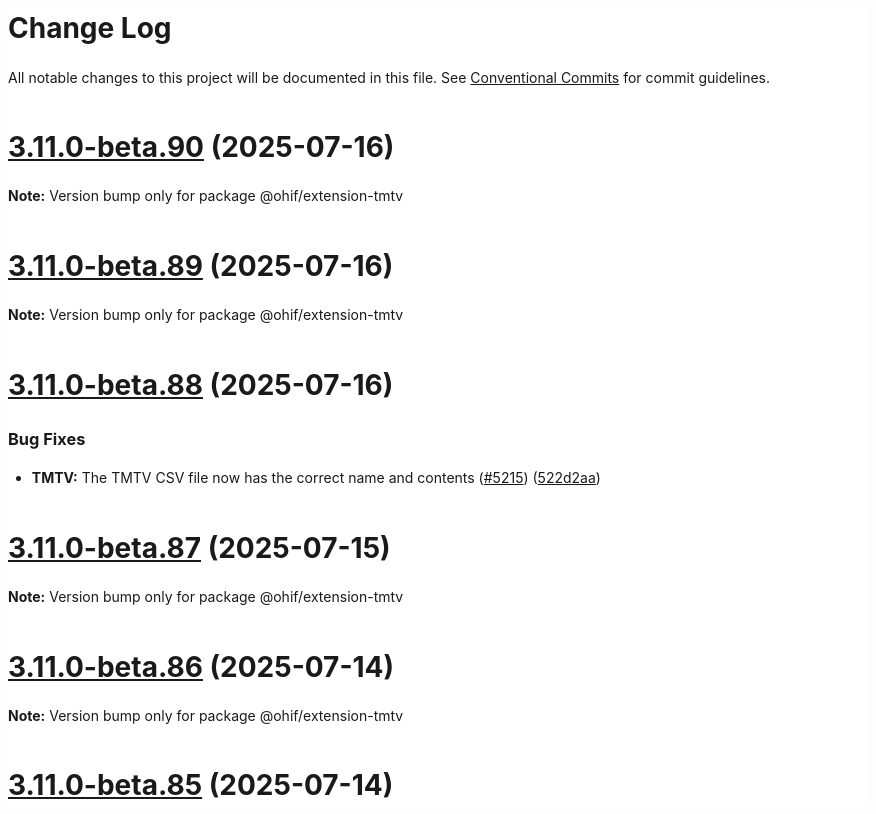 # Change Log

All notable changes to this project will be documented in this file.
See [Conventional Commits](https://conventionalcommits.org) for commit guidelines.

# [3.11.0-beta.90](https://github.com/OHIF/Viewers/compare/v3.11.0-beta.89...v3.11.0-beta.90) (2025-07-16)

**Note:** Version bump only for package @ohif/extension-tmtv





# [3.11.0-beta.89](https://github.com/OHIF/Viewers/compare/v3.11.0-beta.88...v3.11.0-beta.89) (2025-07-16)

**Note:** Version bump only for package @ohif/extension-tmtv





# [3.11.0-beta.88](https://github.com/OHIF/Viewers/compare/v3.11.0-beta.87...v3.11.0-beta.88) (2025-07-16)


### Bug Fixes

* **TMTV:** The TMTV CSV file now has the correct name and contents ([#5215](https://github.com/OHIF/Viewers/issues/5215)) ([522d2aa](https://github.com/OHIF/Viewers/commit/522d2aa764c2dbdb6ed22e7877201b0fb108f07d))





# [3.11.0-beta.87](https://github.com/OHIF/Viewers/compare/v3.11.0-beta.86...v3.11.0-beta.87) (2025-07-15)

**Note:** Version bump only for package @ohif/extension-tmtv





# [3.11.0-beta.86](https://github.com/OHIF/Viewers/compare/v3.11.0-beta.85...v3.11.0-beta.86) (2025-07-14)

**Note:** Version bump only for package @ohif/extension-tmtv





# [3.11.0-beta.85](https://github.com/OHIF/Viewers/compare/v3.11.0-beta.84...v3.11.0-beta.85) (2025-07-14)
